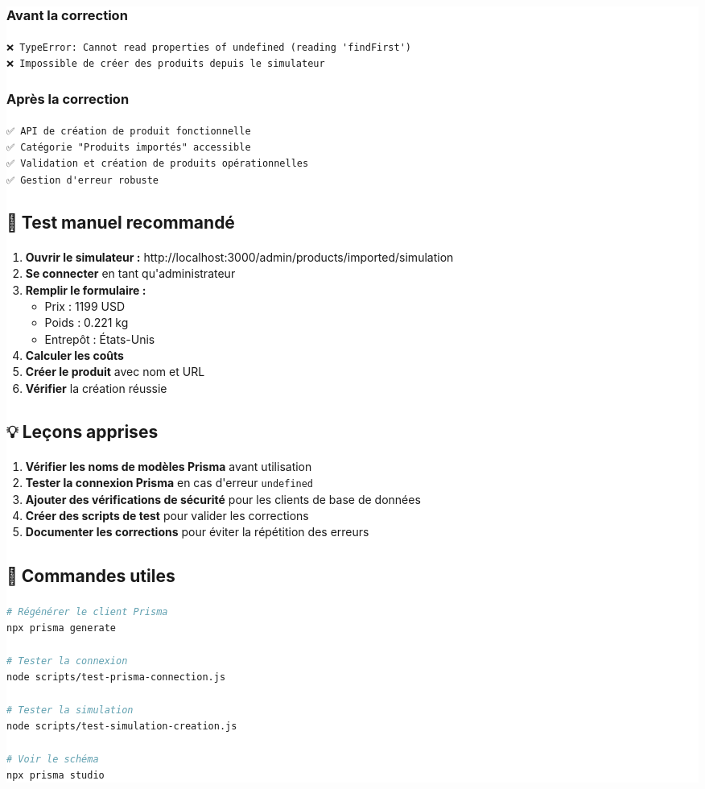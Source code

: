 ### **Avant la correction**
```
❌ TypeError: Cannot read properties of undefined (reading 'findFirst')
❌ Impossible de créer des produits depuis le simulateur
```

### **Après la correction**
```
✅ API de création de produit fonctionnelle
✅ Catégorie "Produits importés" accessible
✅ Validation et création de produits opérationnelles
✅ Gestion d'erreur robuste
```

## 🚀 **Test manuel recommandé**

1. **Ouvrir le simulateur :** http://localhost:3000/admin/products/imported/simulation
2. **Se connecter** en tant qu'administrateur
3. **Remplir le formulaire :**
   - Prix : 1199 USD
   - Poids : 0.221 kg
   - Entrepôt : États-Unis
4. **Calculer les coûts**
5. **Créer le produit** avec nom et URL
6. **Vérifier** la création réussie

## 💡 **Leçons apprises**

1. **Vérifier les noms de modèles Prisma** avant utilisation
2. **Tester la connexion Prisma** en cas d'erreur `undefined`
3. **Ajouter des vérifications de sécurité** pour les clients de base de données
4. **Créer des scripts de test** pour valider les corrections
5. **Documenter les corrections** pour éviter la répétition des erreurs

## 🔧 **Commandes utiles**

```bash
# Régénérer le client Prisma
npx prisma generate

# Tester la connexion
node scripts/test-prisma-connection.js

# Tester la simulation
node scripts/test-simulation-creation.js

# Voir le schéma
npx prisma studio
``` 